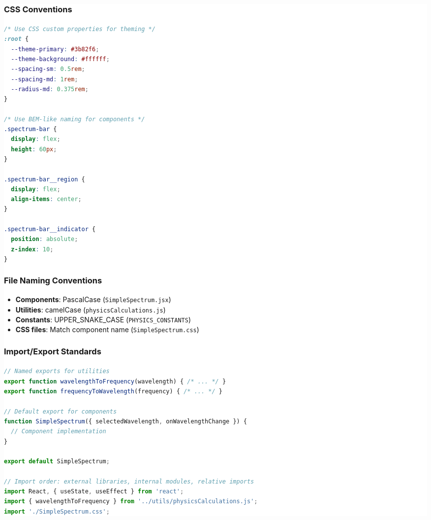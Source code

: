 ### CSS Conventions

```css
/* Use CSS custom properties for theming */
:root {
  --theme-primary: #3b82f6;
  --theme-background: #ffffff;
  --spacing-sm: 0.5rem;
  --spacing-md: 1rem;
  --radius-md: 0.375rem;
}

/* Use BEM-like naming for components */
.spectrum-bar {
  display: flex;
  height: 60px;
}

.spectrum-bar__region {
  display: flex;
  align-items: center;
}

.spectrum-bar__indicator {
  position: absolute;
  z-index: 10;
}
```

### File Naming Conventions

- **Components**: PascalCase (`SimpleSpectrum.jsx`)
- **Utilities**: camelCase (`physicsCalculations.js`)
- **Constants**: UPPER_SNAKE_CASE (`PHYSICS_CONSTANTS`)
- **CSS files**: Match component name (`SimpleSpectrum.css`)

### Import/Export Standards

```javascript
// Named exports for utilities
export function wavelengthToFrequency(wavelength) { /* ... */ }
export function frequencyToWavelength(frequency) { /* ... */ }

// Default export for components
function SimpleSpectrum({ selectedWavelength, onWavelengthChange }) {
  // Component implementation
}

export default SimpleSpectrum;

// Import order: external libraries, internal modules, relative imports
import React, { useState, useEffect } from 'react';
import { wavelengthToFrequency } from '../utils/physicsCalculations.js';
import './SimpleSpectrum.css';
```
